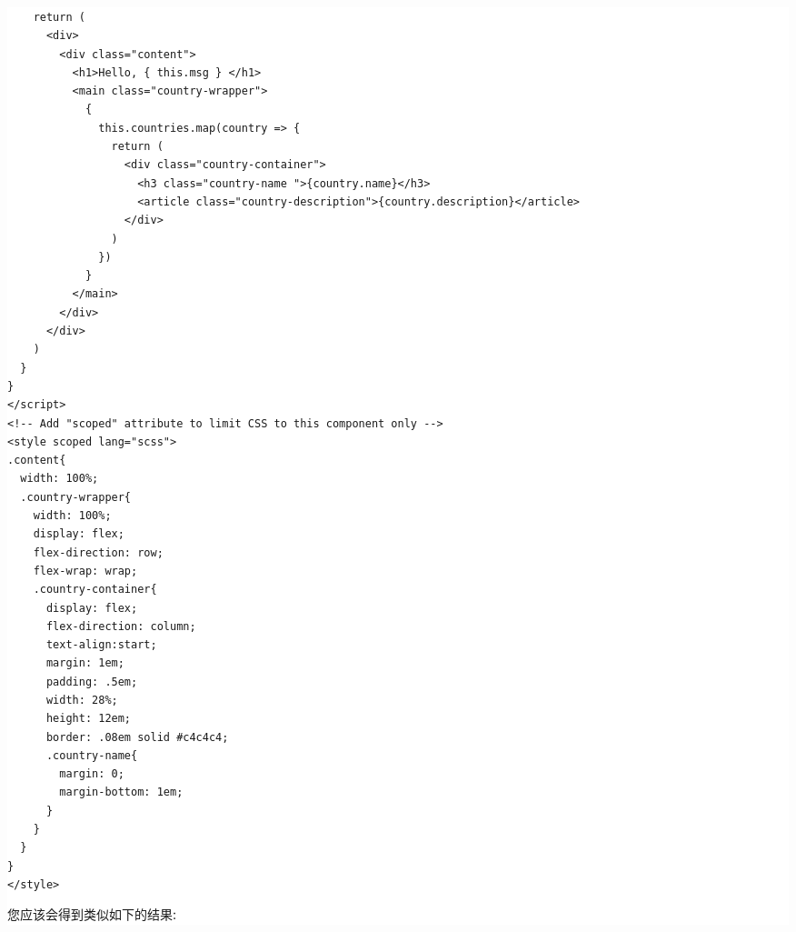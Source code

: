 ```
    return (
      <div>
        <div class="content">
          <h1>Hello, { this.msg } </h1>
          <main class="country-wrapper">
            {
              this.countries.map(country => {
                return (
                  <div class="country-container">
                    <h3 class="country-name ">{country.name}</h3>
                    <article class="country-description">{country.description}</article>
                  </div>
                )
              })
            }
          </main>
        </div>
      </div>
    )
  }
}
</script>
<!-- Add "scoped" attribute to limit CSS to this component only -->
<style scoped lang="scss">
.content{
  width: 100%;
  .country-wrapper{
    width: 100%;
    display: flex;
    flex-direction: row;
    flex-wrap: wrap;
    .country-container{
      display: flex;
      flex-direction: column;
      text-align:start;
      margin: 1em;
      padding: .5em;
      width: 28%;
      height: 12em;
      border: .08em solid #c4c4c4;
      .country-name{
        margin: 0;
        margin-bottom: 1em;
      }
    }
  }
}
</style>
```

您应该会得到类似如下的结果:
